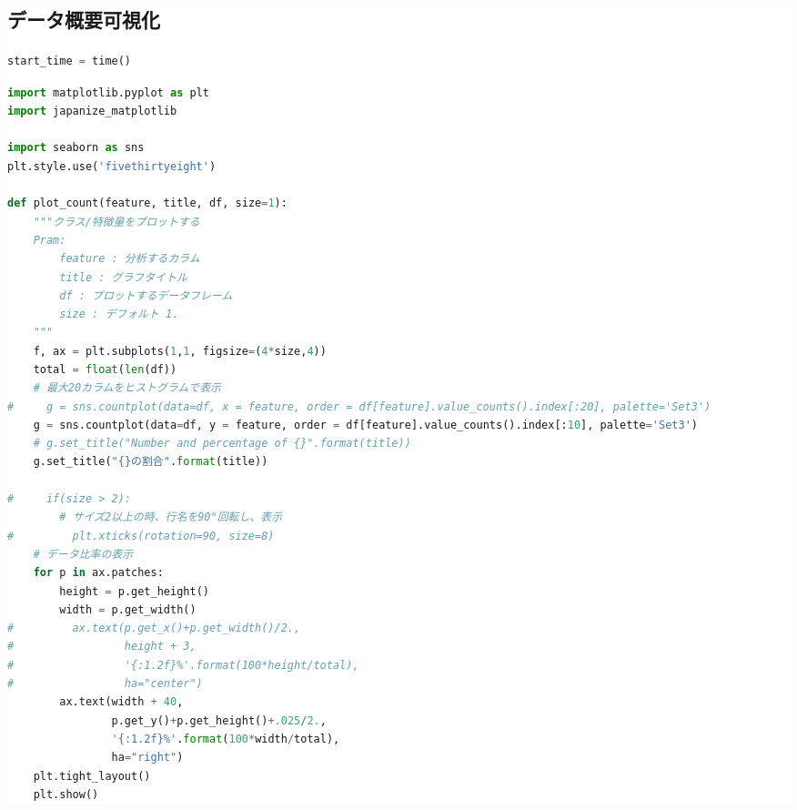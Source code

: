 </table>
</div>



## データ概要可視化


```python
start_time = time()
```


```python
import matplotlib.pyplot as plt
import japanize_matplotlib

import seaborn as sns
plt.style.use('fivethirtyeight')

def plot_count(feature, title, df, size=1):
    """クラス/特徴量をプロットする
    Pram:
        feature : 分析するカラム
        title : グラフタイトル
        df : プロットするデータフレーム
        size : デフォルト 1.
    """
    f, ax = plt.subplots(1,1, figsize=(4*size,4))
    total = float(len(df))
    # 最大20カラムをヒストグラムで表示
#     g = sns.countplot(data=df, x = feature, order = df[feature].value_counts().index[:20], palette='Set3')
    g = sns.countplot(data=df, y = feature, order = df[feature].value_counts().index[:10], palette='Set3')
    # g.set_title("Number and percentage of {}".format(title))
    g.set_title("{}の割合".format(title))
    
#     if(size > 2):
        # サイズ2以上の時、行名を90°回転し、表示
#         plt.xticks(rotation=90, size=8)
    # データ比率の表示
    for p in ax.patches:
        height = p.get_height()
        width = p.get_width()
#         ax.text(p.get_x()+p.get_width()/2.,
#                 height + 3,
#                 '{:1.2f}%'.format(100*height/total),
#                 ha="center")
        ax.text(width + 40,
                p.get_y()+p.get_height()+.025/2.,
                '{:1.2f}%'.format(100*width/total),
                ha="right") 
    plt.tight_layout()
    plt.show()
```
